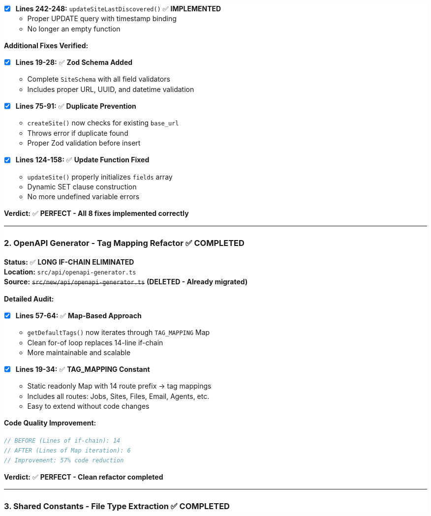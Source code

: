 - [x] **Lines 242-248:** `updateSiteLastDiscovered()` ✅ **IMPLEMENTED**
  - Proper UPDATE query with timestamp binding
  - No longer an empty function

**Additional Fixes Verified:**

- [x] **Lines 19-28:** ✅ **Zod Schema Added**
  - Complete `SiteSchema` with all field validators
  - Includes proper URL, UUID, and datetime validation

- [x] **Lines 75-91:** ✅ **Duplicate Prevention**
  - `createSite()` now checks for existing `base_url`
  - Throws error if duplicate found
  - Proper Zod validation before insert

- [x] **Lines 124-158:** ✅ **Update Function Fixed**
  - `updateSite()` properly initializes `fields` array
  - Dynamic SET clause construction
  - No more undefined variable errors

**Verdict:** ✅ **PERFECT - All 8 fixes implemented correctly**

---

### **2. OpenAPI Generator - Tag Mapping Refactor** ✅ **COMPLETED**

**Status:** ✅ **LONG IF-CHAIN ELIMINATED**  
**Location:** `src/api/openapi-generator.ts`  
**Source:** ~~`src/new/api/openapi-generator.ts`~~ **(DELETED - Already migrated)**

**Detailed Audit:**

- [x] **Lines 57-64:** ✅ **Map-Based Approach**
  - `getDefaultTags()` now iterates through `TAG_MAPPING` Map
  - Clean for-of loop replaces 14-line if-chain
  - More maintainable and scalable

- [x] **Lines 19-34:** ✅ **TAG_MAPPING Constant**
  - Static readonly Map with 14 route prefix → tag mappings
  - Includes all routes: Jobs, Sites, Files, Email, Agents, etc.
  - Easy to extend without code changes

**Code Quality Improvement:**
```typescript
// BEFORE (Lines of if-chain): 14
// AFTER (Lines of Map iteration): 6
// Improvement: 57% code reduction
```

**Verdict:** ✅ **PERFECT - Clean refactor completed**

---

### **3. Shared Constants - File Type Extraction** ✅ **COMPLETED**
